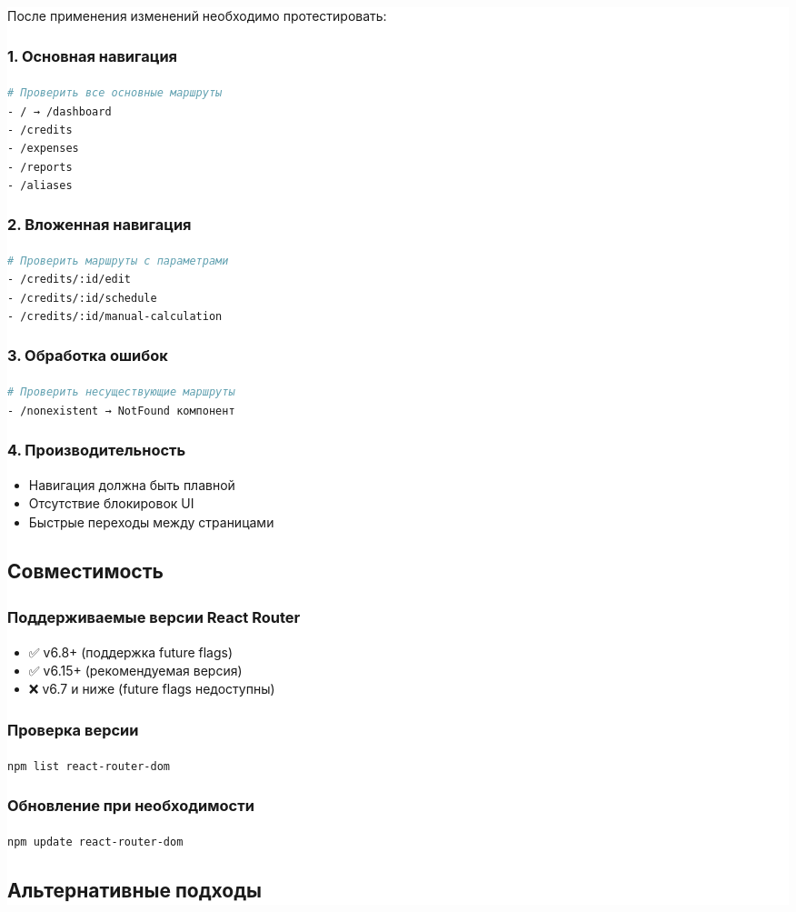 После применения изменений необходимо протестировать:

### 1. Основная навигация
```bash
# Проверить все основные маршруты
- / → /dashboard
- /credits
- /expenses  
- /reports
- /aliases
```

### 2. Вложенная навигация
```bash
# Проверить маршруты с параметрами
- /credits/:id/edit
- /credits/:id/schedule
- /credits/:id/manual-calculation
```

### 3. Обработка ошибок
```bash
# Проверить несуществующие маршруты
- /nonexistent → NotFound компонент
```

### 4. Производительность
- Навигация должна быть плавной
- Отсутствие блокировок UI
- Быстрые переходы между страницами

## Совместимость

### Поддерживаемые версии React Router
- ✅ v6.8+ (поддержка future flags)
- ✅ v6.15+ (рекомендуемая версия)
- ❌ v6.7 и ниже (future flags недоступны)

### Проверка версии
```bash
npm list react-router-dom
```

### Обновление при необходимости
```bash
npm update react-router-dom
```

## Альтернативные подходы
